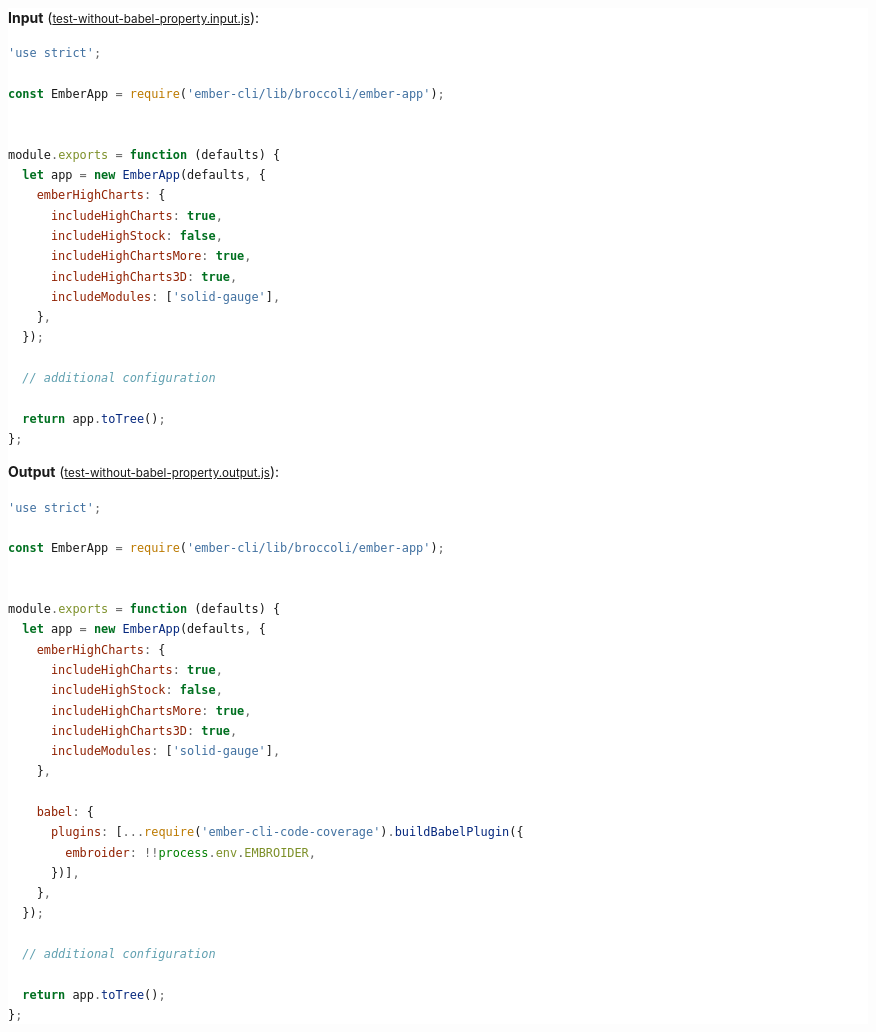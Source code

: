 **Input** (<small>[test-without-babel-property.input.js](transforms/setup-cli-build/__testfixtures__/test-without-babel-property.input.js)</small>):
```js
'use strict';

const EmberApp = require('ember-cli/lib/broccoli/ember-app');


module.exports = function (defaults) {
  let app = new EmberApp(defaults, {
    emberHighCharts: {
      includeHighCharts: true,
      includeHighStock: false,
      includeHighChartsMore: true,
      includeHighCharts3D: true,
      includeModules: ['solid-gauge'],
    },
  });

  // additional configuration

  return app.toTree();
};

```

**Output** (<small>[test-without-babel-property.output.js](transforms/setup-cli-build/__testfixtures__/test-without-babel-property.output.js)</small>):
```js
'use strict';

const EmberApp = require('ember-cli/lib/broccoli/ember-app');


module.exports = function (defaults) {
  let app = new EmberApp(defaults, {
    emberHighCharts: {
      includeHighCharts: true,
      includeHighStock: false,
      includeHighChartsMore: true,
      includeHighCharts3D: true,
      includeModules: ['solid-gauge'],
    },

    babel: {
      plugins: [...require('ember-cli-code-coverage').buildBabelPlugin({
        embroider: !!process.env.EMBROIDER,
      })],
    },
  });

  // additional configuration

  return app.toTree();
};

```
